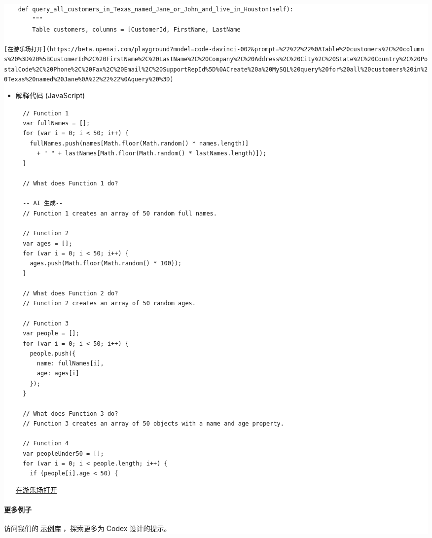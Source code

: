 		def query_all_customers_in_Texas_named_Jane_or_John_and_live_in_Houston(self):
			"""
			Table customers, columns = [CustomerId, FirstName, LastName
	
	[在游乐场打开](https://beta.openai.com/playground?model=code-davinci-002&prompt=%22%22%22%0ATable%20customers%2C%20columns%20%3D%20%5BCustomerId%2C%20FirstName%2C%20LastName%2C%20Company%2C%20Address%2C%20City%2C%20State%2C%20Country%2C%20PostalCode%2C%20Phone%2C%20Fax%2C%20Email%2C%20SupportRepId%5D%0ACreate%20a%20MySQL%20query%20for%20all%20customers%20in%20Texas%20named%20Jane%0A%22%22%22%0Aquery%20%3D)
- 解释代码 (JavaScript)

		// Function 1
		var fullNames = [];
		for (var i = 0; i < 50; i++) {
		  fullNames.push(names[Math.floor(Math.random() * names.length)]
		    + " " + lastNames[Math.floor(Math.random() * lastNames.length)]);
		}
		
		// What does Function 1 do?
		
		-- AI 生成-- 
		// Function 1 creates an array of 50 random full names.
		
		// Function 2
		var ages = [];
		for (var i = 0; i < 50; i++) {
		  ages.push(Math.floor(Math.random() * 100));
		}
		
		// What does Function 2 do?
		// Function 2 creates an array of 50 random ages.
		
		// Function 3
		var people = [];
		for (var i = 0; i < 50; i++) {
		  people.push({
		    name: fullNames[i],
		    age: ages[i]
		  });
		}
		
		// What does Function 3 do?
		// Function 3 creates an array of 50 objects with a name and age property.
		
		// Function 4
		var peopleUnder50 = [];
		for (var i = 0; i < people.length; i++) {
		  if (people[i].age < 50) {
	[在游乐场打开](https://beta.openai.com/playground?model=code-davinci-002&prompt=%2F%2F%20Function%201%0Avar%20fullNames%20%3D%20%5B%5D%3B%0Afor%20%28var%20i%20%3D%200%3B%20i%20%3C%2050%3B%20i%2B%2B%29%20%7B%0A%20%20fullNames.push%28names%5BMath.floor%28Math.random%28%29%20%2A%20names.length%29%5D%0A%20%20%20%20%2B%20%22%20%22%20%2B%20lastNames%5BMath.floor%28Math.random%28%29%20%2A%20lastNames.length%29%5D%29%3B%0A%7D%0A%0A%2F%2F%20What%20does%20Function%201%20do%3F)

#### 更多例子
访问我们的 [示例库](https://beta.openai.com/examples?category=code) ，探索更多为 Codex 设计的提示。
